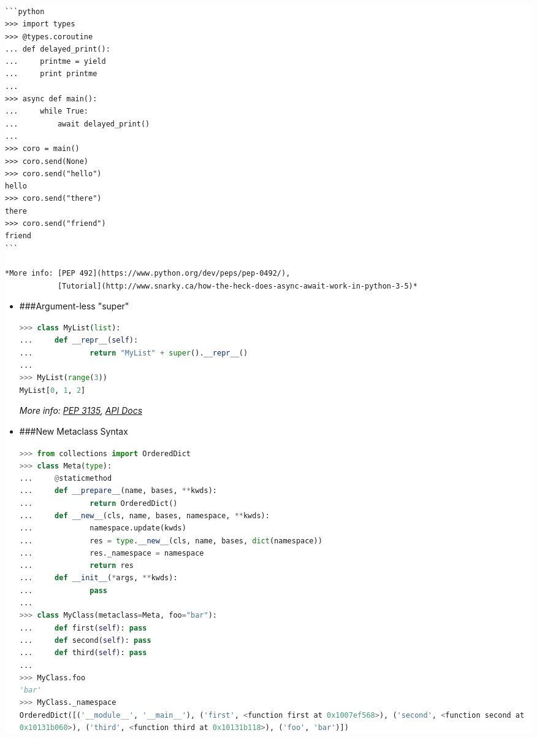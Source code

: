     ```python
    >>> import types
    >>> @types.coroutine
    ... def delayed_print():
    ...     printme = yield
    ...     print printme
    ...
    >>> async def main():
    ...     while True:
    ...         await delayed_print()
    ...
    >>> coro = main()
    >>> coro.send(None)
    >>> coro.send("hello")
    hello
    >>> coro.send("there")
    there
    >>> coro.send("friend")
    friend
    ```

    *More info: [PEP 492](https://www.python.org/dev/peps/pep-0492/),
                [Tutorial](http://www.snarky.ca/how-the-heck-does-async-await-work-in-python-3-5)*


* ###Argument-less "super"

    ```python
    >>> class MyList(list):
    ...     def __repr__(self):
    ...             return "MyList" + super().__repr__()
    ...
    >>> MyList(range(3))
    MyList[0, 1, 2]
    ```

    *More info: [PEP 3135](https://www.python.org/dev/peps/pep-3135/),
                [API Docs](https://docs.python.org/3/library/functions.html#super)*


* ###New Metaclass Syntax

    ```python
    >>> from collections import OrderedDict
    >>> class Meta(type):
    ...     @staticmethod
    ...     def __prepare__(name, bases, **kwds):
    ...             return OrderedDict()
    ...     def __new__(cls, name, bases, namespace, **kwds):
    ...             namespace.update(kwds)
    ...             res = type.__new__(cls, name, bases, dict(namespace))
    ...             res._namespace = namespace
    ...             return res
    ...     def __init__(*args, **kwds):
    ...             pass
    ...
    >>> class MyClass(metaclass=Meta, foo="bar"):
    ...     def first(self): pass
    ...     def second(self): pass
    ...     def third(self): pass
    ...
    >>> MyClass.foo
    'bar'
    >>> MyClass._namespace
    OrderedDict([('__module__', '__main__'), ('first', <function first at 0x1007ef568>), ('second', <function second at 0x10131b060>), ('third', <function third at 0x10131b118>), ('foo', 'bar')])
    ```
